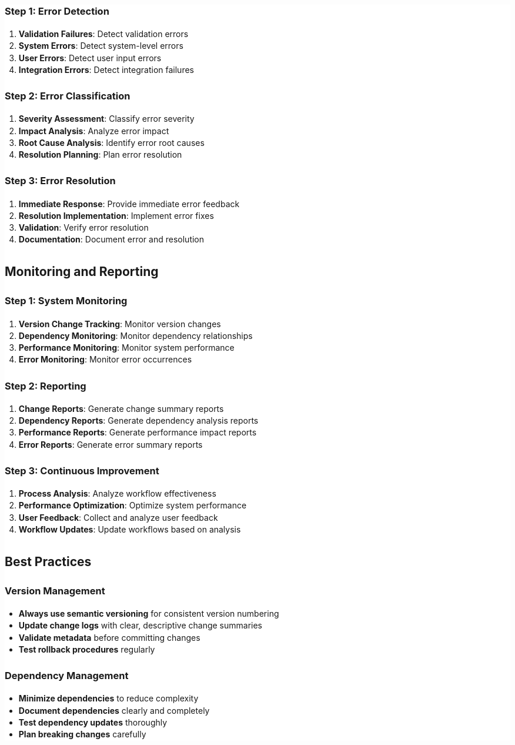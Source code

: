 ### Step 1: Error Detection
1. **Validation Failures**: Detect validation errors
2. **System Errors**: Detect system-level errors
3. **User Errors**: Detect user input errors
4. **Integration Errors**: Detect integration failures

### Step 2: Error Classification
1. **Severity Assessment**: Classify error severity
2. **Impact Analysis**: Analyze error impact
3. **Root Cause Analysis**: Identify error root causes
4. **Resolution Planning**: Plan error resolution

### Step 3: Error Resolution
1. **Immediate Response**: Provide immediate error feedback
2. **Resolution Implementation**: Implement error fixes
3. **Validation**: Verify error resolution
4. **Documentation**: Document error and resolution

## Monitoring and Reporting

### Step 1: System Monitoring
1. **Version Change Tracking**: Monitor version changes
2. **Dependency Monitoring**: Monitor dependency relationships
3. **Performance Monitoring**: Monitor system performance
4. **Error Monitoring**: Monitor error occurrences

### Step 2: Reporting
1. **Change Reports**: Generate change summary reports
2. **Dependency Reports**: Generate dependency analysis reports
3. **Performance Reports**: Generate performance impact reports
4. **Error Reports**: Generate error summary reports

### Step 3: Continuous Improvement
1. **Process Analysis**: Analyze workflow effectiveness
2. **Performance Optimization**: Optimize system performance
3. **User Feedback**: Collect and analyze user feedback
4. **Workflow Updates**: Update workflows based on analysis

## Best Practices

### Version Management
- **Always use semantic versioning** for consistent version numbering
- **Update change logs** with clear, descriptive change summaries
- **Validate metadata** before committing changes
- **Test rollback procedures** regularly

### Dependency Management
- **Minimize dependencies** to reduce complexity
- **Document dependencies** clearly and completely
- **Test dependency updates** thoroughly
- **Plan breaking changes** carefully
